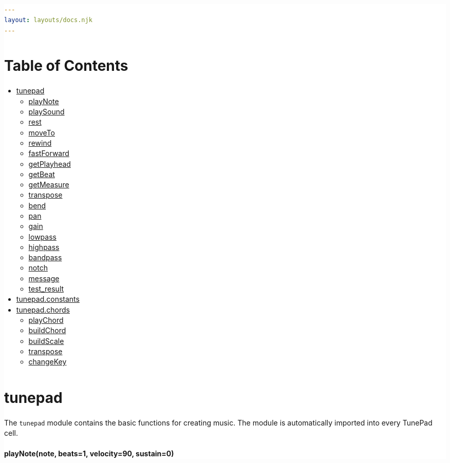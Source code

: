 ```yaml
---
layout: layouts/docs.njk
---
```

<div class="toc">

# Table of Contents

* [tunepad](#tunepad)
  * [playNote](#tunepad.playNote)
  * [playSound](#tunepad.playSound)
  * [rest](#tunepad.rest)
  * [moveTo](#tunepad.moveTo)
  * [rewind](#tunepad.rewind)
  * [fastForward](#tunepad.fastForward)
  * [getPlayhead](#tunepad.getPlayhead)
  * [getBeat](#tunepad.getBeat)
  * [getMeasure](#tunepad.getMeasure)
  * [transpose](#tunepad.transpose)
  * [bend](#tunepad.bend)
  * [pan](#tunepad.pan)
  * [gain](#tunepad.gain)
  * [lowpass](#tunepad.lowpass)
  * [highpass](#tunepad.highpass)
  * [bandpass](#tunepad.bandpass)
  * [notch](#tunepad.notch)
  * [message](#tunepad.message)
  * [test\_result](#tunepad.test_result)
* [tunepad.constants](#tunepad.constants)
* [tunepad.chords](#tunepad.chords)
  * [playChord](#tunepad.chords.playChord)
  * [buildChord](#tunepad.chords.buildChord)
  * [buildScale](#tunepad.chords.buildScale)
  * [transpose](#tunepad.chords.transpose)
  * [changeKey](#tunepad.chords.changeKey)

</div>

<div class="docs">
<a id="tunepad"></a>

# tunepad

The `tunepad` module contains the basic functions for creating music.
The module is automatically imported into every TunePad cell.

<a id="tunepad.playNote"></a>

#### playNote(note, beats=1, velocity=90, sustain=0)
